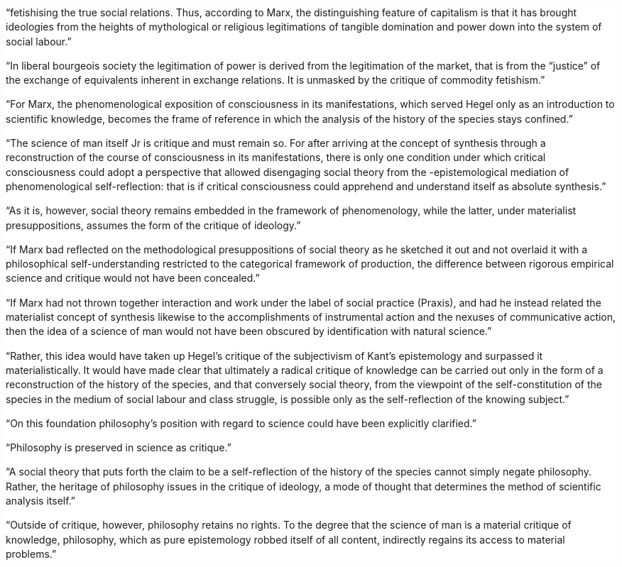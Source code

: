 
“fetishising the true social relations. Thus, according to Marx, the distinguishing feature of capitalism is that it has brought ideologies from the heights of mythological or religious legitimations of tangible domination and power down into the system of social labour.”


“In liberal bourgeois society the legitimation of power is derived from the legitimation of the market, that is from the “justice” of the exchange of equivalents inherent in exchange relations. It is unmasked by the critique of commodity fetishism.”


“For Marx, the phenomenological exposition of consciousness in its manifestations, which served Hegel only as an introduction to scientific knowledge, becomes the frame of reference in which the analysis of the history of the species stays confined.”


“The science of man itself Jr is critique and must remain so. For after arriving at the concept of synthesis through a reconstruction of the course of consciousness in its manifestations, there is only one condition under which critical consciousness could adopt a perspective that allowed disengaging social theory from the -epistemological mediation of phenomenological self-reflection: that is if critical consciousness could apprehend and understand itself as absolute synthesis.”


“As it is, however, social theory remains embedded in the framework of phenomenology, while the latter, under materialist presuppositions, assumes the form of the critique of ideology.”


“If Marx bad reflected on the methodological presuppositions of social theory as he sketched it out and not overlaid it with a philosophical self-understanding restricted to the categorical framework of production, the difference between rigorous empirical science and critique would not have been concealed.”


“If Marx had not thrown together interaction and work under the label of social practice (Praxis), and had he instead related the materialist concept of synthesis likewise to the accomplishments of instrumental action and the nexuses of communicative action, then the idea of a science of man would not have been obscured by identification with natural science.”


“Rather, this idea would have taken up Hegel’s critique of the subjectivism of Kant’s epistemology and surpassed it materialistically. It would have made clear that ultimately a radical critique of knowledge can be carried out only in the form of a reconstruction of the history of the species, and that conversely social theory, from the viewpoint of the self-constitution of the species in the medium of social labour and class struggle, is possible only as the self-reflection of the knowing subject.”


“On this foundation philosophy’s position with regard to science could have been explicitly clarified.”


“Philosophy is preserved in science as critique.”


“A social theory that puts forth the claim to be a self-reflection of the history of the species cannot simply negate philosophy. Rather, the heritage of philosophy issues in the critique of ideology, a mode of thought that determines the method of scientific analysis itself.”


“Outside of critique, however, philosophy retains no rights. To the degree that the science of man is a material critique of knowledge, philosophy, which as pure epistemology robbed itself of all content, indirectly regains its access to material problems.”
